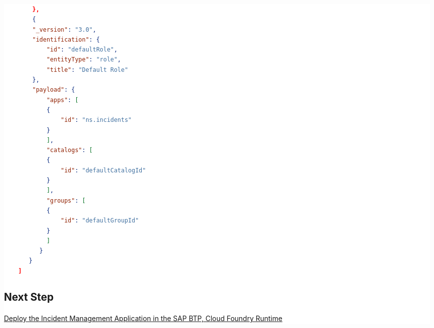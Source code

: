 ```json
        },
        {
        "_version": "3.0",
        "identification": {
            "id": "defaultRole",
            "entityType": "role",
            "title": "Default Role"
        },
        "payload": {
            "apps": [
            {
                "id": "ns.incidents"
            }
            ],
            "catalogs": [
            {
                "id": "defaultCatalogId"
            }
            ],
            "groups": [
            {
                "id": "defaultGroupId"
            }
            ]
          }
       }
    ]
```

  
## Next Step

[Deploy the Incident Management Application in the SAP BTP, Cloud Foundry Runtime](./4-deploy-to-cf.md)
